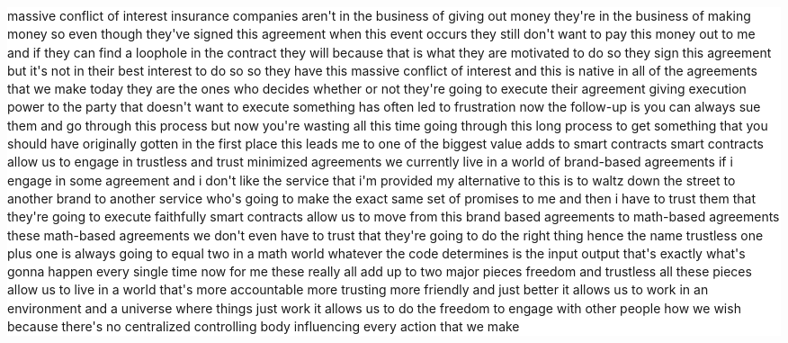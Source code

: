 massive conflict of interest insurance
companies aren't in the business of
giving out money they're in the business
of making money so even though they've
signed this agreement when this event
occurs they still don't want to pay this
money out to me and if they can find a
loophole in the contract they will
because that is what they are motivated
to do so they sign this agreement but
it's not in their best interest to do so
so they have this massive conflict of
interest and this is native in all of
the agreements that we make today they
are the ones who decides whether or not
they're going to execute their agreement
giving execution power to the party that
doesn't want to execute something has
often led to frustration now the
follow-up is you can always sue them and
go through this process but now you're
wasting all this time going through this
long process to get something that you
should have originally gotten in the
first place
this leads me to one of the biggest
value adds to smart contracts smart
contracts allow us to engage in
trustless and trust minimized agreements
we currently live in a world of
brand-based agreements
if i engage in some agreement and i
don't like the service that i'm provided
my alternative to this is to waltz down
the street to another brand to another
service who's going to make the exact
same set of promises to me and then i
have to trust them that they're going to
execute faithfully smart contracts allow
us to move from this brand based
agreements to
math-based agreements these math-based
agreements we don't even have to trust
that they're going to do the right thing
hence the name trustless one plus one is
always going to equal two in a math
world whatever the code determines is
the input output that's exactly what's
gonna happen every single time
now for me these really all add up to
two major pieces
freedom
and trustless all these pieces allow us
to live in a world that's more
accountable more trusting more friendly
and
just better it allows us to work in an
environment and a universe where things
just
work
it allows us to do the freedom to engage
with other people how we wish because
there's no centralized controlling body
influencing every action that we make
